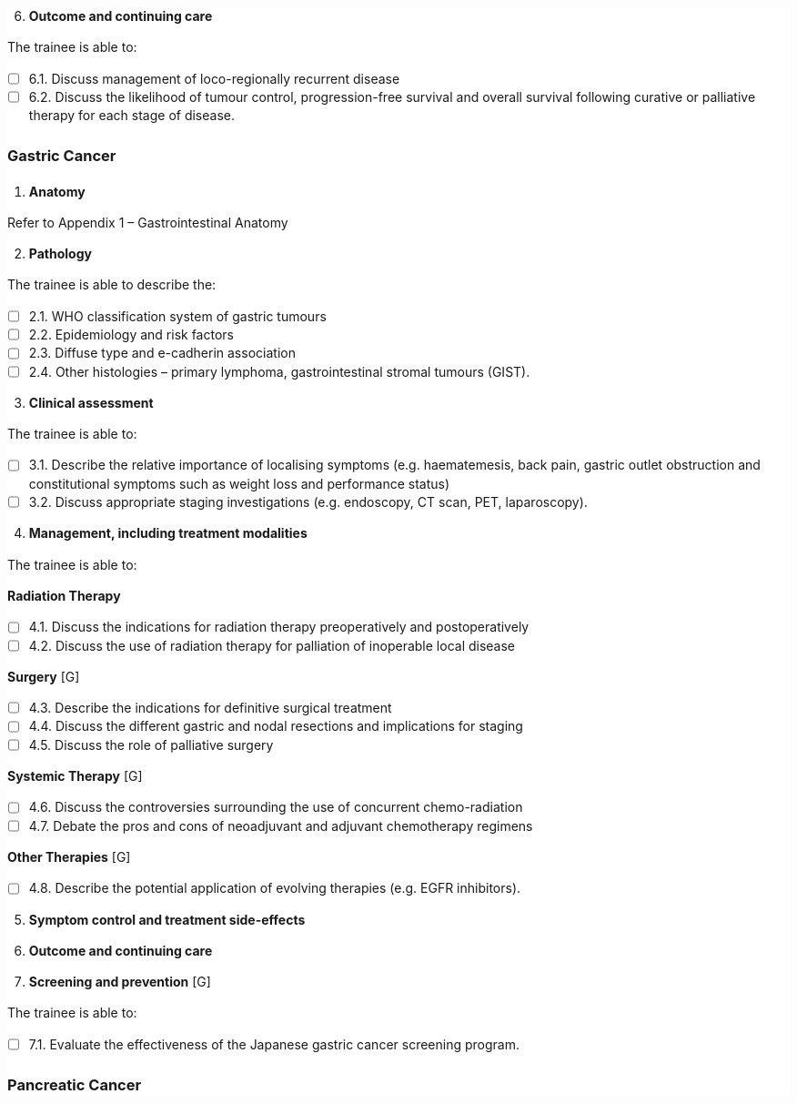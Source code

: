6. **Outcome and continuing care**

The trainee is able to:
- [ ] 6.1. Discuss management of loco-regionally recurrent disease
- [ ] 6.2. Discuss the likelihood of tumour control, progression-free survival and overall survival following curative or palliative therapy for each stage of disease.

### Gastric Cancer

1. **Anatomy**

Refer to Appendix 1 – Gastrointestinal Anatomy

2. **Pathology**

The trainee is able to describe the:
- [ ] 2.1. WHO classification system of gastric tumours
- [ ] 2.2. Epidemiology and risk factors
- [ ] 2.3. Diffuse type and e-cadherin association
- [ ] 2.4. Other histologies – primary lymphoma, gastrointestinal stromal tumours (GIST).

3. **Clinical assessment**

The trainee is able to:
- [ ] 3.1. Describe the relative importance of localising symptoms (e.g. haematemesis, back pain, gastric outlet obstruction and constitutional symptoms such as weight loss and performance status)
- [ ] 3.2. Discuss appropriate staging investigations (e.g. endoscopy, CT scan, PET, laparoscopy).

4. **Management, including treatment modalities**

The trainee is able to:

**Radiation Therapy**
- [ ] 4.1. Discuss the indications for radiation therapy preoperatively and postoperatively
- [ ] 4.2. Discuss the use of radiation therapy for palliation of inoperable local disease

**Surgery** [G]
- [ ] 4.3. Describe the indications for definitive surgical treatment
- [ ] 4.4. Discuss the different gastric and nodal resections and implications for staging
- [ ] 4.5. Discuss the role of palliative surgery

**Systemic Therapy** [G]
- [ ] 4.6. Discuss the controversies surrounding the use of concurrent chemo-radiation
- [ ] 4.7. Debate the pros and cons of neoadjuvant and adjuvant chemotherapy regimens

**Other Therapies** [G]
- [ ] 4.8. Describe the potential application of evolving therapies (e.g. EGFR inhibitors).

5. **Symptom control and treatment side-effects**

6. **Outcome and continuing care**

7. **Screening and prevention** [G]

The trainee is able to:
- [ ] 7.1. Evaluate the effectiveness of the Japanese gastric cancer screening program.

### Pancreatic Cancer
